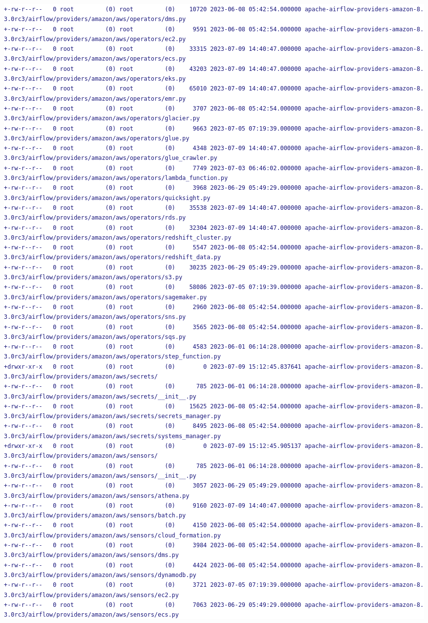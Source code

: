 ```diff
+-rw-r--r--   0 root         (0) root         (0)    10720 2023-06-08 05:42:54.000000 apache-airflow-providers-amazon-8.3.0rc3/airflow/providers/amazon/aws/operators/dms.py
+-rw-r--r--   0 root         (0) root         (0)     9591 2023-06-08 05:42:54.000000 apache-airflow-providers-amazon-8.3.0rc3/airflow/providers/amazon/aws/operators/ec2.py
+-rw-r--r--   0 root         (0) root         (0)    33315 2023-07-09 14:40:47.000000 apache-airflow-providers-amazon-8.3.0rc3/airflow/providers/amazon/aws/operators/ecs.py
+-rw-r--r--   0 root         (0) root         (0)    43203 2023-07-09 14:40:47.000000 apache-airflow-providers-amazon-8.3.0rc3/airflow/providers/amazon/aws/operators/eks.py
+-rw-r--r--   0 root         (0) root         (0)    65010 2023-07-09 14:40:47.000000 apache-airflow-providers-amazon-8.3.0rc3/airflow/providers/amazon/aws/operators/emr.py
+-rw-r--r--   0 root         (0) root         (0)     3707 2023-06-08 05:42:54.000000 apache-airflow-providers-amazon-8.3.0rc3/airflow/providers/amazon/aws/operators/glacier.py
+-rw-r--r--   0 root         (0) root         (0)     9663 2023-07-05 07:19:39.000000 apache-airflow-providers-amazon-8.3.0rc3/airflow/providers/amazon/aws/operators/glue.py
+-rw-r--r--   0 root         (0) root         (0)     4348 2023-07-09 14:40:47.000000 apache-airflow-providers-amazon-8.3.0rc3/airflow/providers/amazon/aws/operators/glue_crawler.py
+-rw-r--r--   0 root         (0) root         (0)     7749 2023-07-03 06:46:02.000000 apache-airflow-providers-amazon-8.3.0rc3/airflow/providers/amazon/aws/operators/lambda_function.py
+-rw-r--r--   0 root         (0) root         (0)     3968 2023-06-29 05:49:29.000000 apache-airflow-providers-amazon-8.3.0rc3/airflow/providers/amazon/aws/operators/quicksight.py
+-rw-r--r--   0 root         (0) root         (0)    35538 2023-07-09 14:40:47.000000 apache-airflow-providers-amazon-8.3.0rc3/airflow/providers/amazon/aws/operators/rds.py
+-rw-r--r--   0 root         (0) root         (0)    32304 2023-07-09 14:40:47.000000 apache-airflow-providers-amazon-8.3.0rc3/airflow/providers/amazon/aws/operators/redshift_cluster.py
+-rw-r--r--   0 root         (0) root         (0)     5547 2023-06-08 05:42:54.000000 apache-airflow-providers-amazon-8.3.0rc3/airflow/providers/amazon/aws/operators/redshift_data.py
+-rw-r--r--   0 root         (0) root         (0)    30235 2023-06-29 05:49:29.000000 apache-airflow-providers-amazon-8.3.0rc3/airflow/providers/amazon/aws/operators/s3.py
+-rw-r--r--   0 root         (0) root         (0)    58086 2023-07-05 07:19:39.000000 apache-airflow-providers-amazon-8.3.0rc3/airflow/providers/amazon/aws/operators/sagemaker.py
+-rw-r--r--   0 root         (0) root         (0)     2960 2023-06-08 05:42:54.000000 apache-airflow-providers-amazon-8.3.0rc3/airflow/providers/amazon/aws/operators/sns.py
+-rw-r--r--   0 root         (0) root         (0)     3565 2023-06-08 05:42:54.000000 apache-airflow-providers-amazon-8.3.0rc3/airflow/providers/amazon/aws/operators/sqs.py
+-rw-r--r--   0 root         (0) root         (0)     4583 2023-06-01 06:14:28.000000 apache-airflow-providers-amazon-8.3.0rc3/airflow/providers/amazon/aws/operators/step_function.py
+drwxr-xr-x   0 root         (0) root         (0)        0 2023-07-09 15:12:45.837641 apache-airflow-providers-amazon-8.3.0rc3/airflow/providers/amazon/aws/secrets/
+-rw-r--r--   0 root         (0) root         (0)      785 2023-06-01 06:14:28.000000 apache-airflow-providers-amazon-8.3.0rc3/airflow/providers/amazon/aws/secrets/__init__.py
+-rw-r--r--   0 root         (0) root         (0)    15625 2023-06-08 05:42:54.000000 apache-airflow-providers-amazon-8.3.0rc3/airflow/providers/amazon/aws/secrets/secrets_manager.py
+-rw-r--r--   0 root         (0) root         (0)     8495 2023-06-08 05:42:54.000000 apache-airflow-providers-amazon-8.3.0rc3/airflow/providers/amazon/aws/secrets/systems_manager.py
+drwxr-xr-x   0 root         (0) root         (0)        0 2023-07-09 15:12:45.905137 apache-airflow-providers-amazon-8.3.0rc3/airflow/providers/amazon/aws/sensors/
+-rw-r--r--   0 root         (0) root         (0)      785 2023-06-01 06:14:28.000000 apache-airflow-providers-amazon-8.3.0rc3/airflow/providers/amazon/aws/sensors/__init__.py
+-rw-r--r--   0 root         (0) root         (0)     3057 2023-06-29 05:49:29.000000 apache-airflow-providers-amazon-8.3.0rc3/airflow/providers/amazon/aws/sensors/athena.py
+-rw-r--r--   0 root         (0) root         (0)     9160 2023-07-09 14:40:47.000000 apache-airflow-providers-amazon-8.3.0rc3/airflow/providers/amazon/aws/sensors/batch.py
+-rw-r--r--   0 root         (0) root         (0)     4150 2023-06-08 05:42:54.000000 apache-airflow-providers-amazon-8.3.0rc3/airflow/providers/amazon/aws/sensors/cloud_formation.py
+-rw-r--r--   0 root         (0) root         (0)     3984 2023-06-08 05:42:54.000000 apache-airflow-providers-amazon-8.3.0rc3/airflow/providers/amazon/aws/sensors/dms.py
+-rw-r--r--   0 root         (0) root         (0)     4424 2023-06-08 05:42:54.000000 apache-airflow-providers-amazon-8.3.0rc3/airflow/providers/amazon/aws/sensors/dynamodb.py
+-rw-r--r--   0 root         (0) root         (0)     3721 2023-07-05 07:19:39.000000 apache-airflow-providers-amazon-8.3.0rc3/airflow/providers/amazon/aws/sensors/ec2.py
+-rw-r--r--   0 root         (0) root         (0)     7063 2023-06-29 05:49:29.000000 apache-airflow-providers-amazon-8.3.0rc3/airflow/providers/amazon/aws/sensors/ecs.py
```